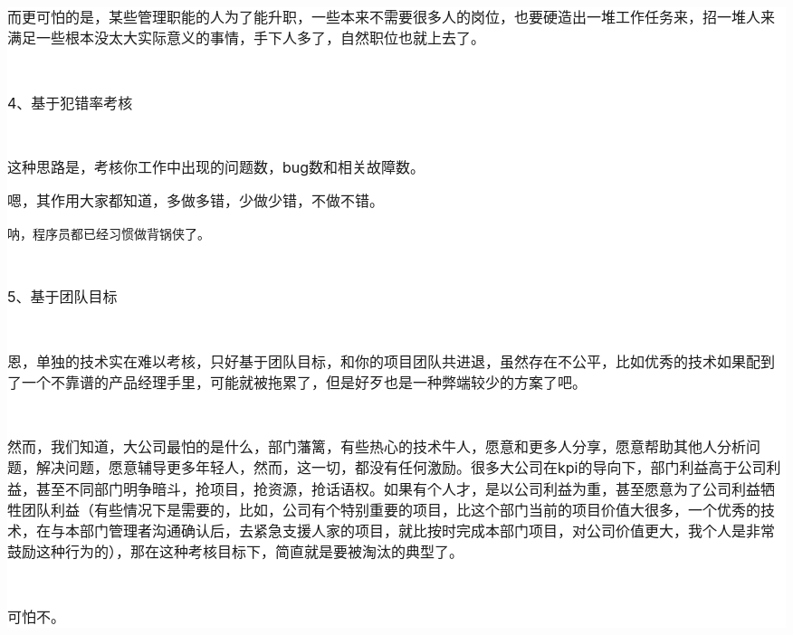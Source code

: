 <p>
<span style="font-size: 16px;">
          而更可怕的是，某些管理职能的人为了能升职，一些本来不需要很多人的岗位，也要硬造出一堆工作任务来，招一堆人来满足一些根本没太大实际意义的事情，手下人多了，自然职位也就上去了。
         </span>
</p>
<p>
<br/>
</p>
<p>
<span style="font-size: 16px;">
          4、基于犯错率考核
         </span>
</p>
<p>
<br/>
</p>
<p>
<span style="font-size: 16px;">
          这种思路是，考核你工作中出现的问题数，bug数和相关故障数。
         </span>
</p>
<p>
<span style="font-size: 16px;">
          嗯，其作用大家都知道，多做多错，少做少错，不做不错。
         </span>
</p>
<p>
         呐，程序员都已经习惯做背锅侠了。
        </p>
<p>
<br/>
</p>
<p>
<span style="font-size: 16px;">
          5、基于团队目标
         </span>
</p>
<p>
<br/>
</p>
<p>
<span style="font-size: 16px;">
          恩，单独的技术实在难以考核，只好基于团队目标，和你的项目团队共进退，虽然存在不公平，比如优秀的技术如果配到了一个不靠谱的产品经理手里，可能就被拖累了，但是好歹也是一种弊端较少的方案了吧。
         </span>
</p>
<p>
<br/>
</p>
<p>
<span style="font-size: 16px;">
          然而，我们知道，大公司最怕的是什么，部门藩篱，有些热心的技术牛人，愿意和更多人分享，愿意帮助其他人分析问题，解决问题，愿意辅导更多年轻人，然而，这一切，都没有任何激励。很多大公司在kpi的导向下，部门利益高于公司利益，甚至不同部门明争暗斗，抢项目，抢资源，抢话语权。如果有个人才，是以公司利益为重，甚至愿意为了公司利益牺牲团队利益（有些情况下是需要的，比如，公司有个特别重要的项目，比这个部门当前的项目价值大很多，一个优秀的技术，在与本部门管理者沟通确认后，去紧急支援人家的项目，就比按时完成本部门项目，对公司价值更大，我个人是非常鼓励这种行为的），那在这种考核目标下，简直就是要被淘汰的典型了。
         </span>
</p>
<p>
<br/>
</p>
<p>
<span style="font-size: 16px;">
          可怕不。
         </span>
</p>
<p>